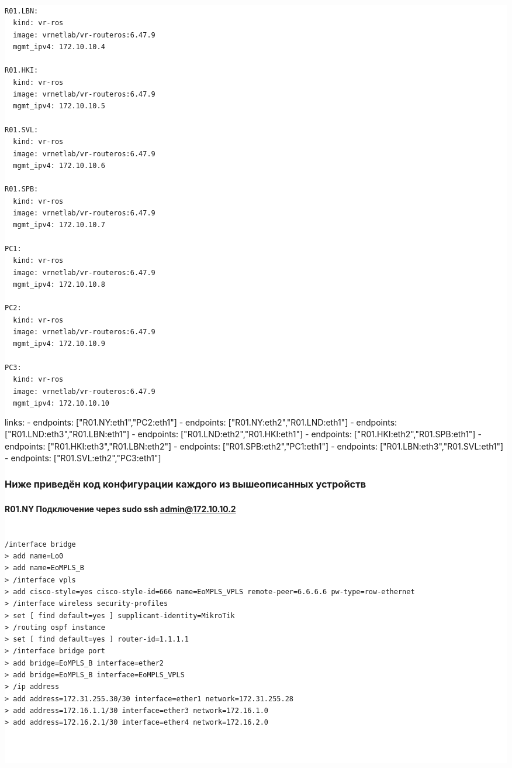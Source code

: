     R01.LBN:
      kind: vr-ros
      image: vrnetlab/vr-routeros:6.47.9
      mgmt_ipv4: 172.10.10.4

    R01.HKI:
      kind: vr-ros
      image: vrnetlab/vr-routeros:6.47.9
      mgmt_ipv4: 172.10.10.5
    
    R01.SVL:
      kind: vr-ros
      image: vrnetlab/vr-routeros:6.47.9
      mgmt_ipv4: 172.10.10.6

    R01.SPB:
      kind: vr-ros
      image: vrnetlab/vr-routeros:6.47.9
      mgmt_ipv4: 172.10.10.7
    
    PC1:
      kind: vr-ros
      image: vrnetlab/vr-routeros:6.47.9
      mgmt_ipv4: 172.10.10.8

    PC2:
      kind: vr-ros
      image: vrnetlab/vr-routeros:6.47.9
      mgmt_ipv4: 172.10.10.9
    
    PC3:
      kind: vr-ros
      image: vrnetlab/vr-routeros:6.47.9
      mgmt_ipv4: 172.10.10.10
    
  links:
    - endpoints: ["R01.NY:eth1","PC2:eth1"]
    - endpoints: ["R01.NY:eth2","R01.LND:eth1"]
    - endpoints: ["R01.LND:eth3","R01.LBN:eth1"]
    - endpoints: ["R01.LND:eth2","R01.HKI:eth1"]
    - endpoints: ["R01.HKI:eth2","R01.SPB:eth1"]
    - endpoints: ["R01.HKI:eth3","R01.LBN:eth2"]
    - endpoints: ["R01.SPB:eth2","PC1:eth1"]
    - endpoints: ["R01.LBN:eth3","R01.SVL:eth1"]
    - endpoints: ["R01.SVL:eth2","PC3:eth1"]

### Ниже приведён код конфигурации каждого из вышеописанных устройств
#### R01.NY Подключение через sudo ssh admin@172.10.10.2
<pre><code>  
/interface bridge  
> add name=Lo0
> add name=EoMPLS_B  
> /interface vpls 
> add cisco-style=yes cisco-style-id=666 name=EoMPLS_VPLS remote-peer=6.6.6.6 pw-type=row-ethernet
> /interface wireless security-profiles
> set [ find default=yes ] supplicant-identity=MikroTik
> /routing ospf instance
> set [ find default=yes ] router-id=1.1.1.1
> /interface bridge port
> add bridge=EoMPLS_B interface=ether2
> add bridge=EoMPLS_B interface=EoMPLS_VPLS
> /ip address
> add address=172.31.255.30/30 interface=ether1 network=172.31.255.28
> add address=172.16.1.1/30 interface=ether3 network=172.16.1.0
> add address=172.16.2.1/30 interface=ether4 network=172.16.2.0
